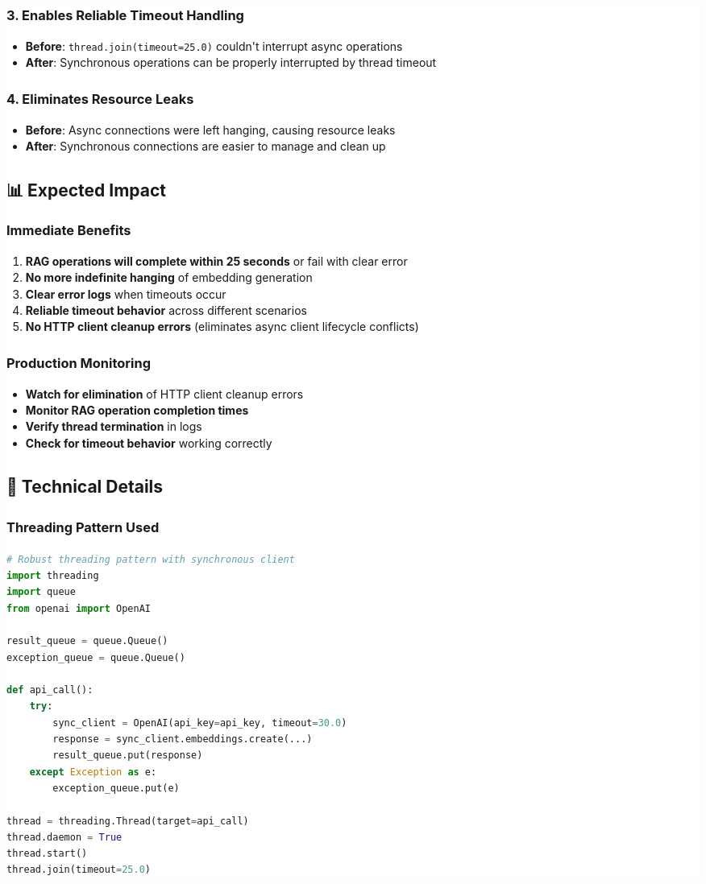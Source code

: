 ### 3. Enables Reliable Timeout Handling
- **Before**: `thread.join(timeout=25.0)` couldn't interrupt async operations
- **After**: Synchronous operations can be properly interrupted by thread timeout

### 4. Eliminates Resource Leaks
- **Before**: Async connections were left hanging, causing resource leaks
- **After**: Synchronous connections are easier to manage and clean up

## 📊 Expected Impact

### Immediate Benefits
1. **RAG operations will complete within 25 seconds** or fail with clear error
2. **No more indefinite hanging** of embedding generation
3. **Clear error logs** when timeouts occur
4. **Reliable timeout behavior** across different scenarios
5. **No HTTP client cleanup errors** (eliminates async client lifecycle conflicts)

### Production Monitoring
- **Watch for elimination** of HTTP client cleanup errors
- **Monitor RAG operation completion times**
- **Verify thread termination** in logs
- **Check for timeout behavior** working correctly

## 🔧 Technical Details

### Threading Pattern Used
```python
# Robust threading pattern with synchronous client
import threading
import queue
from openai import OpenAI

result_queue = queue.Queue()
exception_queue = queue.Queue()

def api_call():
    try:
        sync_client = OpenAI(api_key=api_key, timeout=30.0)
        response = sync_client.embeddings.create(...)
        result_queue.put(response)
    except Exception as e:
        exception_queue.put(e)

thread = threading.Thread(target=api_call)
thread.daemon = True
thread.start()
thread.join(timeout=25.0)
```
